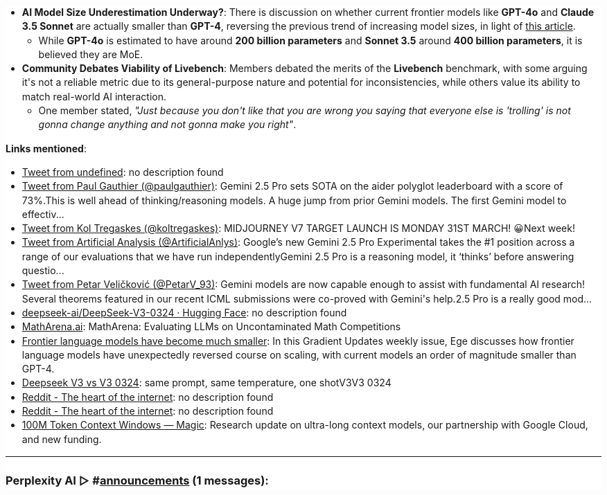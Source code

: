 - **AI Model Size Underestimation Underway?**: There is discussion on whether current frontier models like **GPT-4o** and **Claude 3.5 Sonnet** are actually smaller than **GPT-4**, reversing the previous trend of increasing model sizes, in light of [this article](https://epoch.ai/gradient-updates/frontier-language-models-have-become-much-smaller).
   - While **GPT-4o** is estimated to have around **200 billion parameters** and **Sonnet 3.5** around **400 billion parameters**, it is believed they are MoE.
- **Community Debates Viability of Livebench**: Members debated the merits of the **Livebench** benchmark, with some arguing it's not a reliable metric due to its general-purpose nature and potential for inconsistencies, while others value its ability to match real-world AI interaction.
   - One member stated, *"Just because you don't like that you are wrong you saying that everyone else is 'trolling' is not gonna change anything and not gonna make you right"*.


<div class="linksMentioned">

<strong>Links mentioned</strong>:

<ul>
<li>
<a href="https://vxtwitter.com/Alibaba_Qwen/status/1904944923159445914">Tweet from undefined</a>: no description found</li><li><a href="https://x.com/paulgauthier/status/1904637913411031410?s=46">Tweet from Paul Gauthier (@paulgauthier)</a>: Gemini 2.5 Pro sets SOTA on the aider polyglot leaderboard with a score of 73%.This is well ahead of thinking/reasoning models. A huge jump from prior Gemini models. The first Gemini model to effectiv...</li><li><a href="https://x.com/koltregaskes/status/1904974999011614895">Tweet from Kol Tregaskes (@koltregaskes)</a>: MIDJOURNEY V7 TARGET LAUNCH IS MONDAY 31ST MARCH! 😀Next week!</li><li><a href="https://x.com/artificialanlys/status/1904923020604641471?s=46&t=P8-tRi_JAVcI6l5U6nOT4A">Tweet from Artificial Analysis (@ArtificialAnlys)</a>: Google’s new Gemini 2.5 Pro Experimental takes the #1 position across a range of our evaluations that we have run independentlyGemini 2.5 Pro is a reasoning model, it ‘thinks’ before answering questio...</li><li><a href="https://x.com/petarv_93/status/1904643818030317579?s=46">Tweet from Petar Veličković (@PetarV_93)</a>: Gemini models are now capable enough to assist with fundamental AI research! Several theorems featured in our recent ICML submissions were co-proved with Gemini&#39;s help.2.5 Pro is a really good mod...</li><li><a href="https://huggingface.co/deepseek-ai/DeepSeek-V3-0324">deepseek-ai/DeepSeek-V3-0324 · Hugging Face</a>: no description found</li><li><a href="https://matharena.ai/">MathArena.ai</a>: MathArena: Evaluating LLMs on Uncontaminated Math Competitions</li><li><a href="https://epoch.ai/gradient-updates/frontier-language-models-have-become-much-smaller">Frontier language models have become much smaller</a>: In this Gradient Updates weekly issue, Ege discusses how frontier language models have unexpectedly reversed course on scaling, with current models an order of magnitude smaller than GPT-4.</li><li><a href="https://rentry.org/deepseekv3-vs-v3-0325">Deepseek V3 vs V3 0324</a>: same prompt, same temperature, one shotV3V3 0324</li><li><a href="https://www.reddit.com/r/MachineLearning/comments/1b3leks/deepmind_introduces_hawk_and_griffin_r/">Reddit - The heart of the internet</a>: no description found</li><li><a href="https://www.reddit.com/r/Bard/s/u6AxvBKwNo">Reddit - The heart of the internet</a>: no description found</li><li><a href="https://magic.dev/blog/100m-token-context-windows">100M Token Context Windows — Magic</a>: Research update on ultra-long context models, our partnership with Google Cloud, and new funding.
</li>
</ul>

</div>
  

---


### **Perplexity AI ▷ #[announcements](https://discord.com/channels/1047197230748151888/1047204950763122820/1354173264997646376)** (1 messages): 
